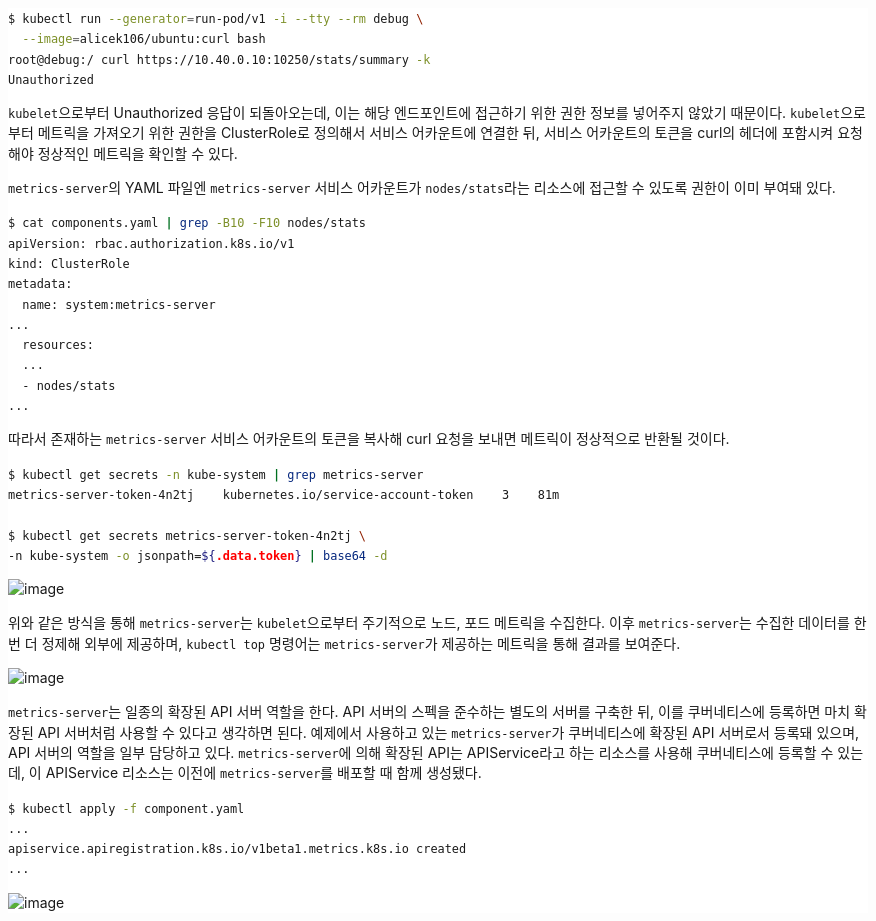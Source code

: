 ```bash
$ kubectl run --generator=run-pod/v1 -i --tty --rm debug \
  --image=alicek106/ubuntu:curl bash
root@debug:/ curl https://10.40.0.10:10250/stats/summary -k
Unauthorized
``` 

`kubelet`으로부터 Unauthorized 응답이 되돌아오는데, 이는 해당 엔드포인트에 접근하기 위한 권한 정보를 넣어주지 않았기 때문이다. `kubelet`으로부터 메트릭을 가져오기 위한 권한을 ClusterRole로 정의해서 서비스 어카운트에 연결한 뒤, 서비스 어카운트의 토큰을 curl의 헤더에 포함시켜 요청해야 정상적인 메트릭을 확인할 수 있다.

`metrics-server`의 YAML 파일엔 `metrics-server` 서비스 어카운트가 `nodes/stats`라는 리소스에 접근할 수 있도록 권한이 이미 부여돼 있다.

```bash
$ cat components.yaml | grep -B10 -F10 nodes/stats
apiVersion: rbac.authorization.k8s.io/v1
kind: ClusterRole
metadata:
  name: system:metrics-server
...
  resources:
  ...
  - nodes/stats
...
```

따라서 존재하는 `metrics-server` 서비스 어카운트의 토큰을 복사해 curl 요청을 보내면 메트릭이 정상적으로 반환될 것이다.

```bash
$ kubectl get secrets -n kube-system | grep metrics-server
metrics-server-token-4n2tj    kubernetes.io/service-account-token    3    81m

$ kubectl get secrets metrics-server-token-4n2tj \
-n kube-system -o jsonpath=${.data.token} | base64 -d
```

<img width="585" alt="image" src="https://github.com/alanhakhyeonsong/LetsReadBooks/assets/60968342/d235d1b9-6493-41a2-9045-32c184e39eb7">

위와 같은 방식을 통해 `metrics-server`는 `kubelet`으로부터 주기적으로 노드, 포드 메트릭을 수집한다. 이후 `metrics-server`는 수집한 데이터를 한 번 더 정제해 외부에 제공하며, `kubectl top` 명령어는 `metrics-server`가 제공하는 메트릭을 통해 결과를 보여준다.

<img width="515" alt="image" src="https://github.com/alanhakhyeonsong/LetsReadBooks/assets/60968342/6df4f545-1302-40e0-8d77-888ea04639f9">

`metrics-server`는 일종의 확장된 API 서버 역할을 한다. API 서버의 스펙을 준수하는 별도의 서버를 구축한 뒤, 이를 쿠버네티스에 등록하면 마치 확장된 API 서버처럼 사용할 수 있다고 생각하면 된다. 예제에서 사용하고 있는 `metrics-server`가 쿠버네티스에 확장된 API 서버로서 등록돼 있으며, API 서버의 역할을 일부 담당하고 있다. `metrics-server`에 의해 확장된 API는 APIService라고 하는 리소스를 사용해 쿠버네티스에 등록할 수 있는데, 이 APIService 리소스는 이전에 `metrics-server`를 배포할 때 함께 생성됐다.

```bash
$ kubectl apply -f component.yaml
...
apiservice.apiregistration.k8s.io/v1beta1.metrics.k8s.io created
...
```

<img width="747" alt="image" src="https://github.com/alanhakhyeonsong/LetsReadBooks/assets/60968342/5abd968f-efc0-4444-ab9e-41cfb8e1a2bc">

